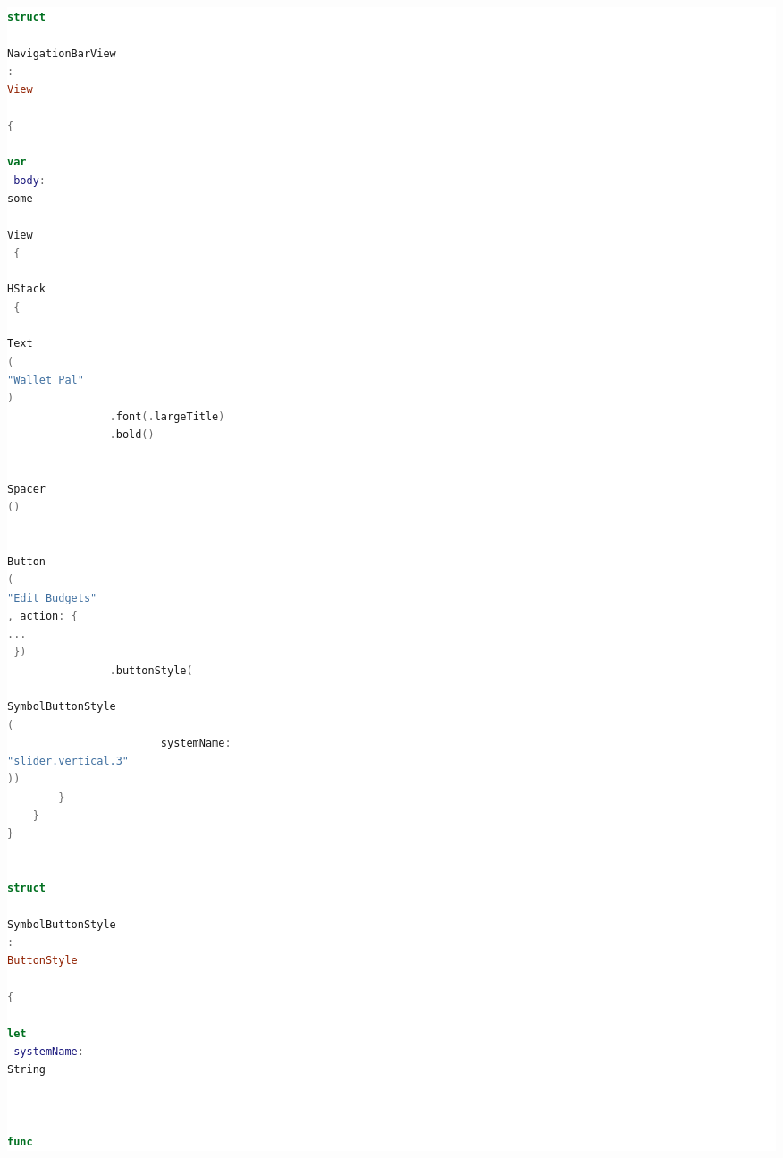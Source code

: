 ```swift
struct
 
NavigationBarView
: 
View
 
{
    
var
 body: 
some
 
View
 {
        
HStack
 {
            
Text
(
"Wallet Pal"
)
                .font(.largeTitle)
                .bold()

            
Spacer
()

            
Button
(
"Edit Budgets"
, action: { 
...
 })
                .buttonStyle(
                    
SymbolButtonStyle
(
                        systemName: 
"slider.vertical.3"
))
        }
    }
}


struct
 
SymbolButtonStyle
: 
ButtonStyle
 
{
    
let
 systemName: 
String


    
func
```